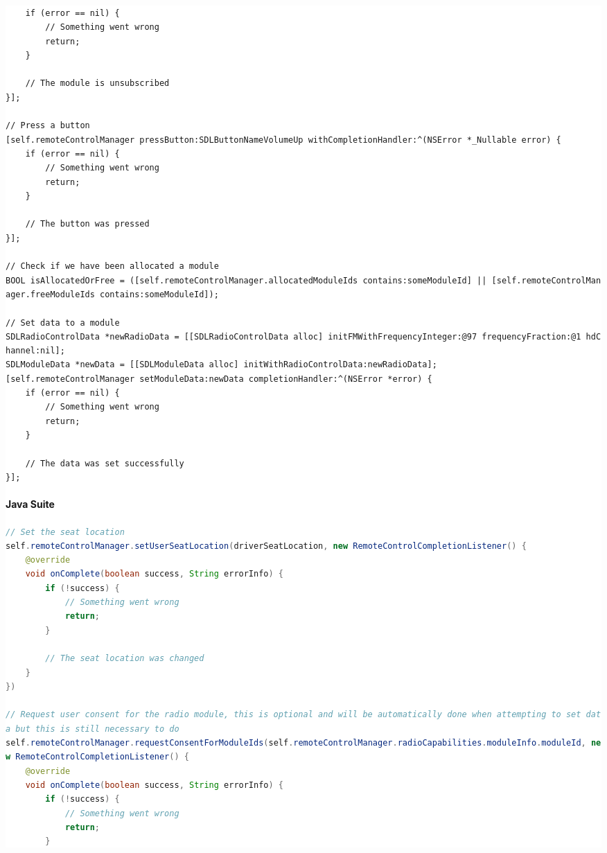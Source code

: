 ```objc
    if (error == nil) {
        // Something went wrong
        return;
    }

    // The module is unsubscribed
}];

// Press a button
[self.remoteControlManager pressButton:SDLButtonNameVolumeUp withCompletionHandler:^(NSError *_Nullable error) {
    if (error == nil) {
        // Something went wrong
        return;
    }

    // The button was pressed
}];

// Check if we have been allocated a module
BOOL isAllocatedOrFree = ([self.remoteControlManager.allocatedModuleIds contains:someModuleId] || [self.remoteControlManager.freeModuleIds contains:someModuleId]);

// Set data to a module
SDLRadioControlData *newRadioData = [[SDLRadioControlData alloc] initFMWithFrequencyInteger:@97 frequencyFraction:@1 hdChannel:nil];
SDLModuleData *newData = [[SDLModuleData alloc] initWithRadioControlData:newRadioData];
[self.remoteControlManager setModuleData:newData completionHandler:^(NSError *error) {
    if (error == nil) {
        // Something went wrong
        return;
    }

    // The data was set successfully
}];
```

#### Java Suite
```java
// Set the seat location
self.remoteControlManager.setUserSeatLocation(driverSeatLocation, new RemoteControlCompletionListener() {
    @override
    void onComplete(boolean success, String errorInfo) {
        if (!success) {
            // Something went wrong
            return;
        }

        // The seat location was changed
    }
})

// Request user consent for the radio module, this is optional and will be automatically done when attempting to set data but this is still necessary to do
self.remoteControlManager.requestConsentForModuleIds(self.remoteControlManager.radioCapabilities.moduleInfo.moduleId, new RemoteControlCompletionListener() {
    @override
    void onComplete(boolean success, String errorInfo) {
        if (!success) {
            // Something went wrong
            return;
        }
```